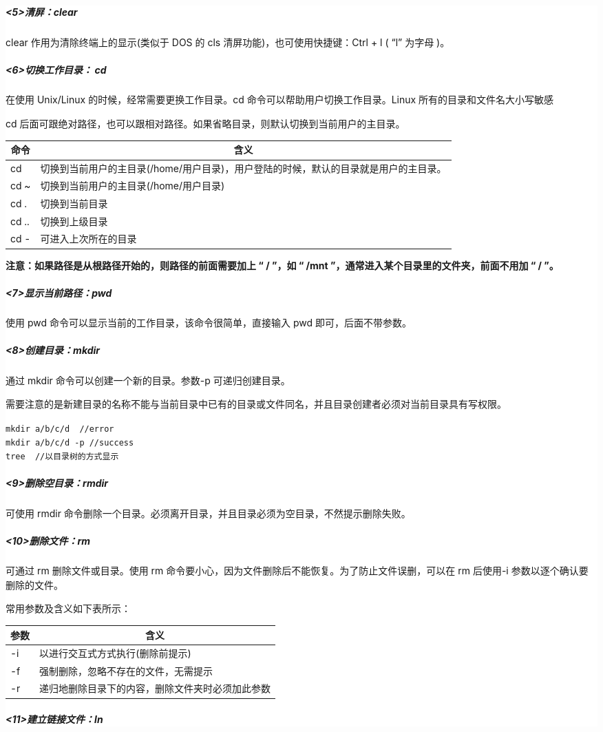 ##### <5>清屏：clear

clear 作用为清除终端上的显示(类似于 DOS 的 cls 清屏功能)，也可使用快捷键：Ctrl + l ( “l” 为字母 )。

##### <6>切换工作目录： cd

在使用 Unix/Linux 的时候，经常需要更换工作目录。cd 命令可以帮助用户切换工作目录。Linux 所有的目录和文件名大小写敏感

cd 后面可跟绝对路径，也可以跟相对路径。如果省略目录，则默认切换到当前用户的主目录。

| 命令  | 含义                                                                                 |
| ----- | ------------------------------------------------------------------------------------ |
| cd    | 切换到当前用户的主目录(/home/用户目录)，用户登陆的时候，默认的目录就是用户的主目录。 |
| cd ~  | 切换到当前用户的主目录(/home/用户目录)                                               |
| cd .  | 切换到当前目录                                                                       |
| cd .. | 切换到上级目录                                                                       |
| cd -  | 可进入上次所在的目录                                                                 |

**注意：如果路径是从根路径开始的，则路径的前面需要加上 “ / ”，如 “ /mnt ”，通常进入某个目录里的文件夹，前面不用加 “ / ”。**

##### <7>显示当前路径：pwd

使用 pwd 命令可以显示当前的工作目录，该命令很简单，直接输入 pwd 即可，后面不带参数。

##### <8>创建目录：mkdir

通过 mkdir 命令可以创建一个新的目录。参数-p 可递归创建目录。

需要注意的是新建目录的名称不能与当前目录中已有的目录或文件同名，并且目录创建者必须对当前目录具有写权限。

```
mkdir a/b/c/d  //error
mkdir a/b/c/d -p //success
tree  //以目录树的方式显示
```

##### <9>删除空目录：rmdir

可使用 rmdir 命令删除一个目录。必须离开目录，并且目录必须为空目录，不然提示删除失败。

##### <10>删除文件：rm

可通过 rm 删除文件或目录。使用 rm 命令要小心，因为文件删除后不能恢复。为了防止文件误删，可以在 rm 后使用-i 参数以逐个确认要删除的文件。

常用参数及含义如下表所示：

| 参数 | 含义                                             |
| ---- | ------------------------------------------------ |
| -i   | 以进行交互式方式执行(删除前提示)                 |
| -f   | 强制删除，忽略不存在的文件，无需提示             |
| -r   | 递归地删除目录下的内容，删除文件夹时必须加此参数 |

##### <11>建立链接文件：ln
